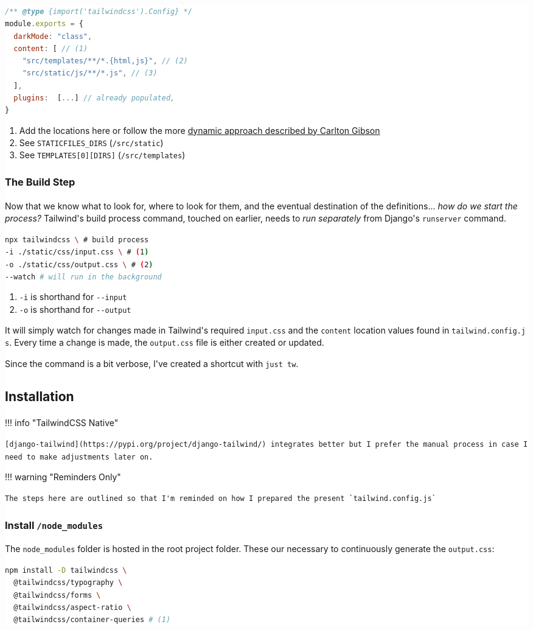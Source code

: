 ```js title="/tailwind.config.js" linenums="1" hl_lines="4"
/** @type {import('tailwindcss').Config} */
module.exports = {
  darkMode: "class",
  content: [ // (1)
    "src/templates/**/*.{html,js}", // (2)
    "src/static/js/**/*.js", // (3)
  ],
  plugins:  [...] // already populated,
}
```

1. Add the locations here or follow the more [dynamic approach described by Carlton Gibson](https://noumenal.es/notes/tailwind/django-integration/)
2. See `STATICFILES_DIRS` (`/src/static`)
3. See `TEMPLATES[0][DIRS]` (`/src/templates`)

### The Build Step

Now that we know what to look for, where to look for them, and the eventual destination of the definitions... _how do we start the process?_ Tailwind's build process command, touched on earlier, needs to _run separately_ from Django's `runserver` command.

```sh title="In a separate terminal console"
npx tailwindcss \ # build process
-i ./static/css/input.css \ # (1)
-o ./static/css/output.css \ # (2)
--watch # will run in the background
```

1. `-i` is shorthand for `--input`
2. `-o` is shorthand for `--output`

It will simply watch for changes made in Tailwind's required `input.css` and the `content` location values found in `tailwind.config.js`. Every time a change is made, the `output.css` file is either created or updated.

Since the command is a bit verbose, I've created a shortcut with `just tw`.

## Installation

!!! info "TailwindCSS Native"

    [django-tailwind](https://pypi.org/project/django-tailwind/) integrates better but I prefer the manual process in case I need to make adjustments later on.

!!! warning "Reminders Only"

    The steps here are outlined so that I'm reminded on how I prepared the present `tailwind.config.js`

### Install `/node_modules`

The `node_modules` folder is hosted in the root project folder. These our necessary to continuously generate the `output.css`:

```sh title="/node_modules"
npm install -D tailwindcss \
  @tailwindcss/typography \
  @tailwindcss/forms \
  @tailwindcss/aspect-ratio \
  @tailwindcss/container-queries # (1)
```
